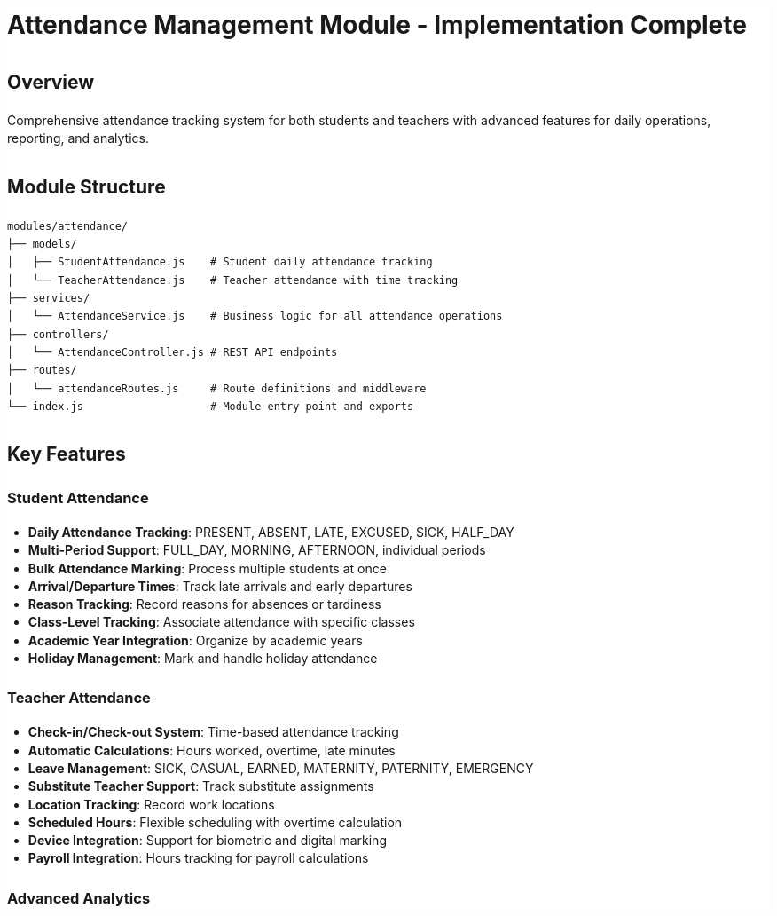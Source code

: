 # Attendance Management Module - Implementation Complete

## Overview

Comprehensive attendance tracking system for both students and teachers with advanced features for daily operations, reporting, and analytics.

## Module Structure

```
modules/attendance/
├── models/
│   ├── StudentAttendance.js    # Student daily attendance tracking
│   └── TeacherAttendance.js    # Teacher attendance with time tracking
├── services/
│   └── AttendanceService.js    # Business logic for all attendance operations
├── controllers/
│   └── AttendanceController.js # REST API endpoints
├── routes/
│   └── attendanceRoutes.js     # Route definitions and middleware
└── index.js                    # Module entry point and exports
```

## Key Features

### Student Attendance

- **Daily Attendance Tracking**: PRESENT, ABSENT, LATE, EXCUSED, SICK, HALF_DAY
- **Multi-Period Support**: FULL_DAY, MORNING, AFTERNOON, individual periods
- **Bulk Attendance Marking**: Process multiple students at once
- **Arrival/Departure Times**: Track late arrivals and early departures
- **Reason Tracking**: Record reasons for absences or tardiness
- **Class-Level Tracking**: Associate attendance with specific classes
- **Academic Year Integration**: Organize by academic years
- **Holiday Management**: Mark and handle holiday attendance

### Teacher Attendance

- **Check-in/Check-out System**: Time-based attendance tracking
- **Automatic Calculations**: Hours worked, overtime, late minutes
- **Leave Management**: SICK, CASUAL, EARNED, MATERNITY, PATERNITY, EMERGENCY
- **Substitute Teacher Support**: Track substitute assignments
- **Location Tracking**: Record work locations
- **Scheduled Hours**: Flexible scheduling with overtime calculation
- **Device Integration**: Support for biometric and digital marking
- **Payroll Integration**: Hours tracking for payroll calculations

### Advanced Analytics
